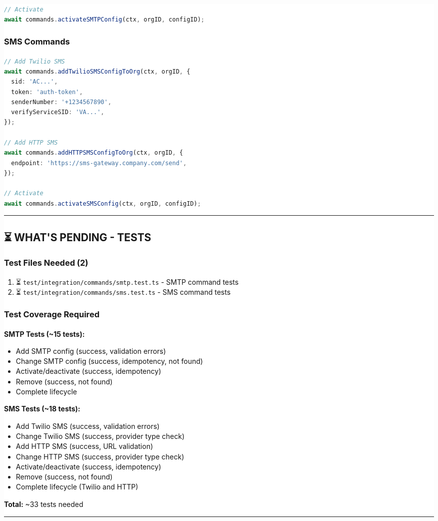 ```typescript
// Activate
await commands.activateSMTPConfig(ctx, orgID, configID);
```

### SMS Commands
```typescript
// Add Twilio SMS
await commands.addTwilioSMSConfigToOrg(ctx, orgID, {
  sid: 'AC...',
  token: 'auth-token',
  senderNumber: '+1234567890',
  verifyServiceSID: 'VA...',
});

// Add HTTP SMS
await commands.addHTTPSMSConfigToOrg(ctx, orgID, {
  endpoint: 'https://sms-gateway.company.com/send',
});

// Activate
await commands.activateSMSConfig(ctx, orgID, configID);
```

---

## ⏳ WHAT'S PENDING - TESTS

### Test Files Needed (2)
1. ⏳ `test/integration/commands/smtp.test.ts` - SMTP command tests
2. ⏳ `test/integration/commands/sms.test.ts` - SMS command tests

### Test Coverage Required
**SMTP Tests (~15 tests):**
- Add SMTP config (success, validation errors)
- Change SMTP config (success, idempotency, not found)
- Activate/deactivate (success, idempotency)
- Remove (success, not found)
- Complete lifecycle

**SMS Tests (~18 tests):**
- Add Twilio SMS (success, validation errors)
- Change Twilio SMS (success, provider type check)
- Add HTTP SMS (success, URL validation)
- Change HTTP SMS (success, provider type check)
- Activate/deactivate (success, idempotency)
- Remove (success, not found)
- Complete lifecycle (Twilio and HTTP)

**Total:** ~33 tests needed

---
